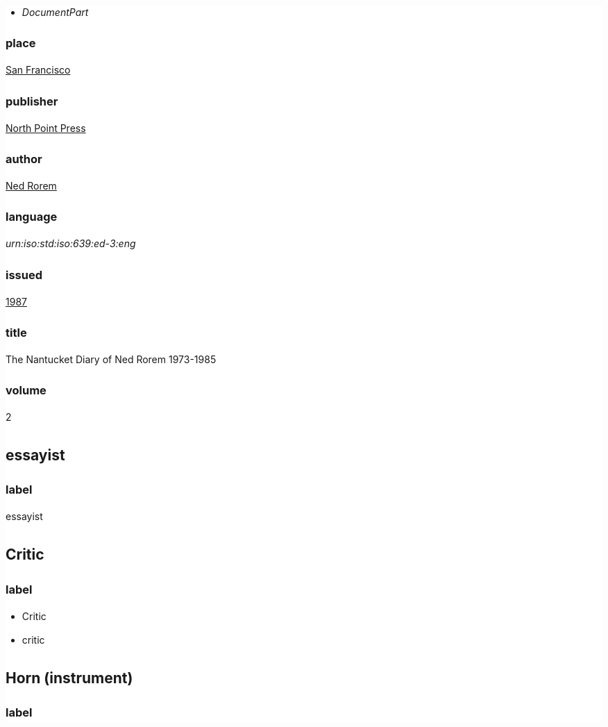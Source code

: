  - *DocumentPart*

### place


[San Francisco](#San-Francisco)

### publisher


[North Point Press](#North-Point-Press)

### author


[Ned Rorem](#Ned-Rorem)

### language


*urn:iso:std:iso:639:ed-3:eng*

### issued


[1987](#1987)

### title


The Nantucket Diary of Ned Rorem 1973-1985

### volume


2

## essayist

### label


essayist

## Critic

### label

 - Critic

 - critic

## Horn (instrument)

### label
